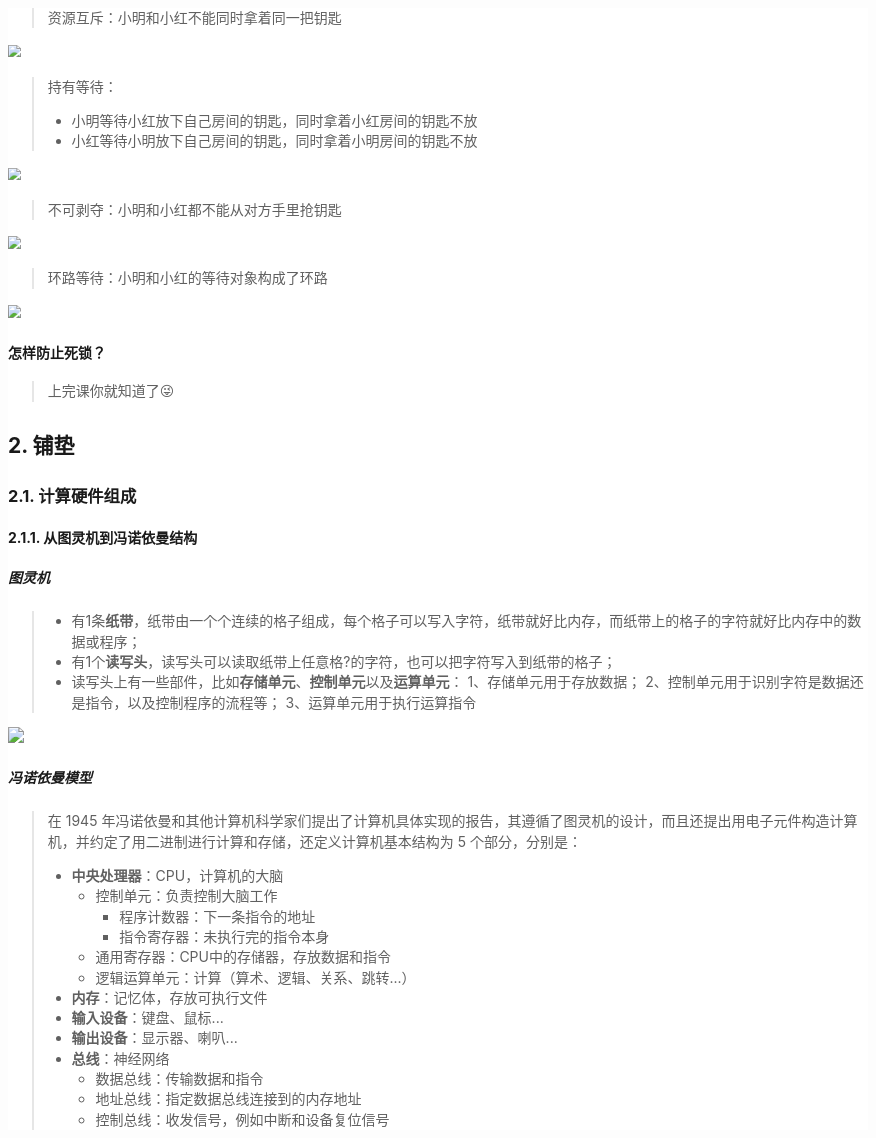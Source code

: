> 资源互斥：小明和小红不能同时拿着同一把钥匙

<img src="C:\Users\Steev\OneDrive\Notes\哲学家就餐问题\pics\029.png" style="zoom:80%;" />



> 持有等待：
>
> - 小明等待小红放下自己房间的钥匙，同时拿着小红房间的钥匙不放
> - 小红等待小明放下自己房间的钥匙，同时拿着小明房间的钥匙不放

<img src="C:\Users\Steev\OneDrive\Notes\哲学家就餐问题\pics\030.png" style="zoom:80%;" />



> 不可剥夺：小明和小红都不能从对方手里抢钥匙

<img src="C:\Users\Steev\OneDrive\Notes\哲学家就餐问题\pics\031.png" style="zoom: 80%;" />



> 环路等待：小明和小红的等待对象构成了环路

<img src="C:\Users\Steev\OneDrive\Notes\哲学家就餐问题\pics\032.png" style="zoom:80%;" />



#### 怎样防止死锁？

> 上完课你就知道了😜



## 2. 铺垫

### 2.1. 计算硬件组成

#### 2.1.1. 从图灵机到冯诺依曼结构

##### 图灵机

> - 有1条**纸带**，纸带由一个个连续的格子组成，每个格子可以写入字符，纸带就好比内存，而纸带上的格子的字符就好比内存中的数据或程序；
> - 有1个**读写头**，读写头可以读取纸带上任意格?的字符，也可以把字符写入到纸带的格子；
> - 读写头上有一些部件，比如**存储单元**、**控制单元**以及**运算单元**：
>   1、存储单元用于存放数据；
>   2、控制单元用于识别字符是数据还是指令，以及控制程序的流程等；
>   3、运算单元用于执行运算指令

![](C:\Users\Steev\OneDrive\Notes\哲学家就餐问题\pics\003.jpg)

##### 冯诺依曼模型

> 在 1945 年冯诺依曼和其他计算机科学家们提出了计算机具体实现的报告，其遵循了图灵机的设计，⽽且还提出⽤电⼦元件构造计算机，并约定了⽤⼆进制进⾏计算和存储，还定义计算机基本结构为 5 个部分，分别是：
>
> - **中央处理器**：CPU，计算机的大脑
>   - 控制单元：负责控制大脑⼯作
>     - 程序计数器：下一条指令的地址
>     - 指令寄存器：未执行完的指令本身
>   - 通用寄存器：CPU中的存储器，存放数据和指令
>   - 逻辑运算单元：计算（算术、逻辑、关系、跳转...）
> - **内存**：记忆体，存放可执行文件
> - **输⼊设备**：键盘、鼠标...
> - **输出设备**：显示器、喇叭...
> - **总线**：神经网络
>   - 数据总线：传输数据和指令
>   - 地址总线：指定数据总线连接到的内存地址
>   - 控制总线：收发信号，例如中断和设备复位信号
